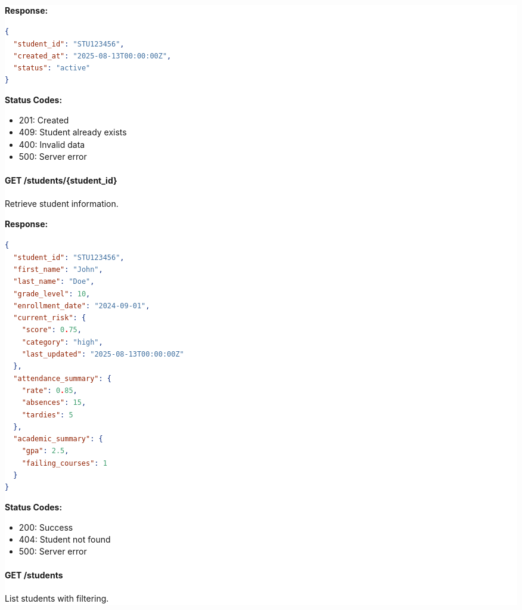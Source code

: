 **Response:**

```json
{
  "student_id": "STU123456",
  "created_at": "2025-08-13T00:00:00Z",
  "status": "active"
}
```

**Status Codes:**

- 201: Created
- 409: Student already exists
- 400: Invalid data
- 500: Server error

#### GET /students/{student_id}

Retrieve student information.

**Response:**

```json
{
  "student_id": "STU123456",
  "first_name": "John",
  "last_name": "Doe",
  "grade_level": 10,
  "enrollment_date": "2024-09-01",
  "current_risk": {
    "score": 0.75,
    "category": "high",
    "last_updated": "2025-08-13T00:00:00Z"
  },
  "attendance_summary": {
    "rate": 0.85,
    "absences": 15,
    "tardies": 5
  },
  "academic_summary": {
    "gpa": 2.5,
    "failing_courses": 1
  }
}
```

**Status Codes:**

- 200: Success
- 404: Student not found
- 500: Server error

#### GET /students

List students with filtering.
